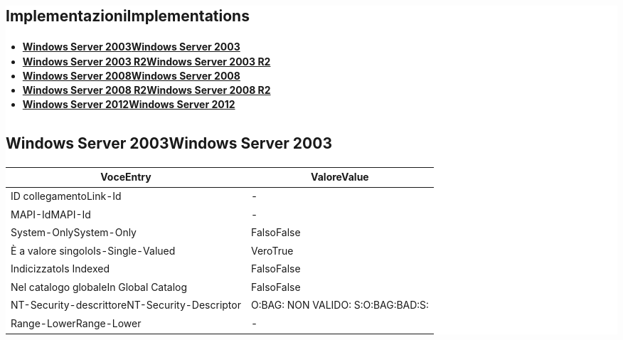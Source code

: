 

## <a name="implementations"></a><span data-ttu-id="7d2aa-123">Implementazioni</span><span class="sxs-lookup"><span data-stu-id="7d2aa-123">Implementations</span></span>

-   [<span data-ttu-id="7d2aa-124">**Windows Server 2003**</span><span class="sxs-lookup"><span data-stu-id="7d2aa-124">**Windows Server 2003**</span></span>](#windows-server-2003)
-   [<span data-ttu-id="7d2aa-125">**Windows Server 2003 R2**</span><span class="sxs-lookup"><span data-stu-id="7d2aa-125">**Windows Server 2003 R2**</span></span>](#windows-server-2003-r2)
-   [<span data-ttu-id="7d2aa-126">**Windows Server 2008**</span><span class="sxs-lookup"><span data-stu-id="7d2aa-126">**Windows Server 2008**</span></span>](#windows-server-2008)
-   [<span data-ttu-id="7d2aa-127">**Windows Server 2008 R2**</span><span class="sxs-lookup"><span data-stu-id="7d2aa-127">**Windows Server 2008 R2**</span></span>](#windows-server-2008-r2)
-   [<span data-ttu-id="7d2aa-128">**Windows Server 2012**</span><span class="sxs-lookup"><span data-stu-id="7d2aa-128">**Windows Server 2012**</span></span>](#windows-server-2012)

## <a name="windows-server-2003"></a><span data-ttu-id="7d2aa-129">Windows Server 2003</span><span class="sxs-lookup"><span data-stu-id="7d2aa-129">Windows Server 2003</span></span>



| <span data-ttu-id="7d2aa-130">Voce</span><span class="sxs-lookup"><span data-stu-id="7d2aa-130">Entry</span></span> | <span data-ttu-id="7d2aa-131">Valore</span><span class="sxs-lookup"><span data-stu-id="7d2aa-131">Value</span></span> |
|------------------------|--------------------------------------------------------------------------------------------------------------------------------------------------------------------------------------------------------------------------------------------------------------------------------------------------|
| <span data-ttu-id="7d2aa-132">ID collegamento</span><span class="sxs-lookup"><span data-stu-id="7d2aa-132">Link-Id</span></span>                | \-                                                                                                                                                                                                                                                                                               |
| <span data-ttu-id="7d2aa-133">MAPI-Id</span><span class="sxs-lookup"><span data-stu-id="7d2aa-133">MAPI-Id</span></span>                | \-                                                                                                                                                                                                                                                                                               |
| <span data-ttu-id="7d2aa-134">System-Only</span><span class="sxs-lookup"><span data-stu-id="7d2aa-134">System-Only</span></span>            | <span data-ttu-id="7d2aa-135">Falso</span><span class="sxs-lookup"><span data-stu-id="7d2aa-135">False</span></span>                                                                                                                                                                                                                                                                                            |
| <span data-ttu-id="7d2aa-136">È a valore singolo</span><span class="sxs-lookup"><span data-stu-id="7d2aa-136">Is-Single-Valued</span></span>       | <span data-ttu-id="7d2aa-137">Vero</span><span class="sxs-lookup"><span data-stu-id="7d2aa-137">True</span></span>                                                                                                                                                                                                                                                                                             |
| <span data-ttu-id="7d2aa-138">Indicizzato</span><span class="sxs-lookup"><span data-stu-id="7d2aa-138">Is Indexed</span></span>             | <span data-ttu-id="7d2aa-139">Falso</span><span class="sxs-lookup"><span data-stu-id="7d2aa-139">False</span></span>                                                                                                                                                                                                                                                                                            |
| <span data-ttu-id="7d2aa-140">Nel catalogo globale</span><span class="sxs-lookup"><span data-stu-id="7d2aa-140">In Global Catalog</span></span>      | <span data-ttu-id="7d2aa-141">Falso</span><span class="sxs-lookup"><span data-stu-id="7d2aa-141">False</span></span>                                                                                                                                                                                                                                                                                            |
| <span data-ttu-id="7d2aa-142">NT-Security-descrittore</span><span class="sxs-lookup"><span data-stu-id="7d2aa-142">NT-Security-Descriptor</span></span> | <span data-ttu-id="7d2aa-143">O:BAG: NON VALIDO: S:</span><span class="sxs-lookup"><span data-stu-id="7d2aa-143">O:BAG:BAD:S:</span></span>                                                                                                                                                                                                                                                                                     |
| <span data-ttu-id="7d2aa-144">Range-Lower</span><span class="sxs-lookup"><span data-stu-id="7d2aa-144">Range-Lower</span></span>            | \-                                                                                                                                                                                                                                                                                               |